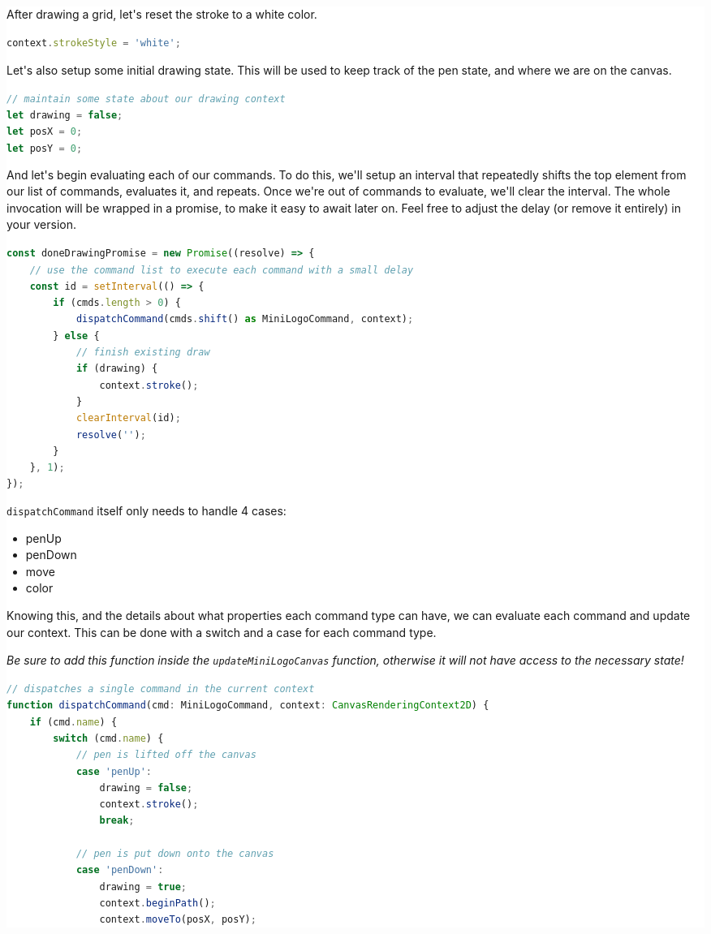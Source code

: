 After drawing a grid, let's reset the stroke to a white color.

```ts
context.strokeStyle = 'white';
```

Let's also setup some initial drawing state. This will be used to keep track of the pen state, and where we are on the canvas.

```ts
// maintain some state about our drawing context
let drawing = false;
let posX = 0;
let posY = 0;
```

And let's begin evaluating each of our commands. To do this, we'll setup an interval that repeatedly shifts the top element from our list of commands, evaluates it, and repeats. Once we're out of commands to evaluate, we'll clear the interval. The whole invocation will be wrapped in a promise, to make it easy to await later on. Feel free to adjust the delay (or remove it entirely) in your version.

```ts
const doneDrawingPromise = new Promise((resolve) => {
    // use the command list to execute each command with a small delay
    const id = setInterval(() => {
        if (cmds.length > 0) {
            dispatchCommand(cmds.shift() as MiniLogoCommand, context);
        } else {
            // finish existing draw
            if (drawing) {
                context.stroke();
            }
            clearInterval(id);
            resolve('');
        }
    }, 1);
});
```

`dispatchCommand` itself only needs to handle 4 cases:

- penUp
- penDown
- move
- color

Knowing this, and the details about what properties each command type can have, we can evaluate each command and update our context. This can be done with a switch and a case for each command type.

*Be sure to add this function inside the `updateMiniLogoCanvas` function, otherwise it will not have access to the necessary state!*

```ts
// dispatches a single command in the current context
function dispatchCommand(cmd: MiniLogoCommand, context: CanvasRenderingContext2D) {
    if (cmd.name) {
        switch (cmd.name) {
            // pen is lifted off the canvas
            case 'penUp':
                drawing = false;
                context.stroke();
                break;

            // pen is put down onto the canvas
            case 'penDown':
                drawing = true;
                context.beginPath();
                context.moveTo(posX, posY);
```